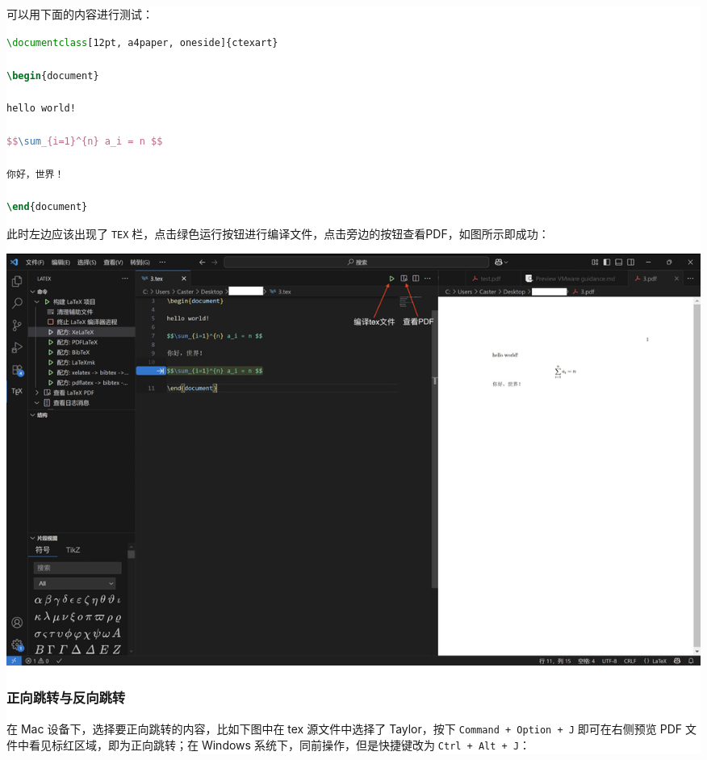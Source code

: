 可以用下面的内容进行测试：

```latex
\documentclass[12pt, a4paper, oneside]{ctexart}

\begin{document}

hello world!

$$\sum_{i=1}^{n} a_i = n $$

你好，世界！

\end{document}
```

此时左边应该出现了 `TEX` 栏，点击绿色运行按钮进行编译文件，点击旁边的按钮查看PDF，如图所示即成功：

![运行tex编译](./assets/latex-environment/10.png)

### 正向跳转与反向跳转

在 Mac 设备下，选择要正向跳转的内容，比如下图中在 tex 源文件中选择了 Taylor，按下 `Command + Option + J` 即可在右侧预览 PDF 文件中看见标红区域，即为正向跳转；在 Windows 系统下，同前操作，但是快捷键改为 `Ctrl + Alt + J`：
